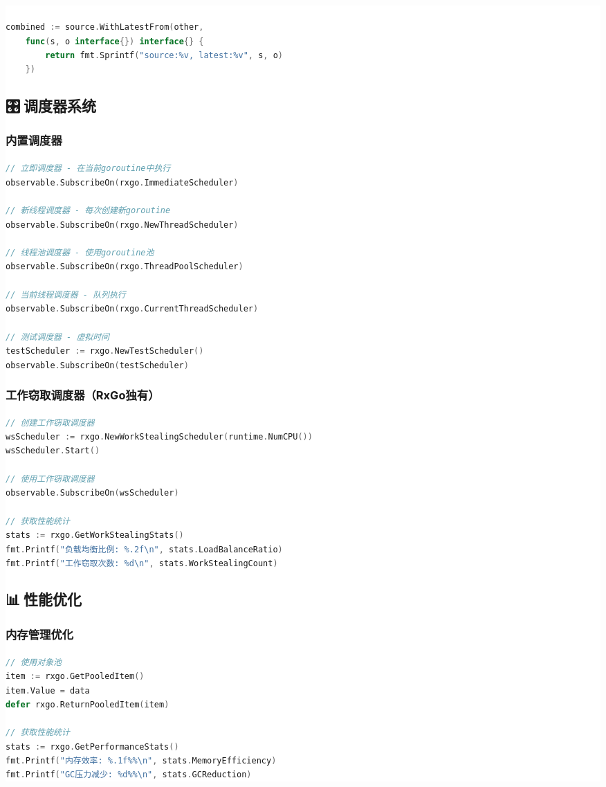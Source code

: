 ```go

combined := source.WithLatestFrom(other, 
    func(s, o interface{}) interface{} {
        return fmt.Sprintf("source:%v, latest:%v", s, o)
    })
```

## 🎛️ 调度器系统

### 内置调度器

```go
// 立即调度器 - 在当前goroutine中执行
observable.SubscribeOn(rxgo.ImmediateScheduler)

// 新线程调度器 - 每次创建新goroutine
observable.SubscribeOn(rxgo.NewThreadScheduler)

// 线程池调度器 - 使用goroutine池
observable.SubscribeOn(rxgo.ThreadPoolScheduler)

// 当前线程调度器 - 队列执行
observable.SubscribeOn(rxgo.CurrentThreadScheduler)

// 测试调度器 - 虚拟时间
testScheduler := rxgo.NewTestScheduler()
observable.SubscribeOn(testScheduler)
```

### 工作窃取调度器（RxGo独有）

```go
// 创建工作窃取调度器
wsScheduler := rxgo.NewWorkStealingScheduler(runtime.NumCPU())
wsScheduler.Start()

// 使用工作窃取调度器
observable.SubscribeOn(wsScheduler)

// 获取性能统计
stats := rxgo.GetWorkStealingStats()
fmt.Printf("负载均衡比例: %.2f\n", stats.LoadBalanceRatio)
fmt.Printf("工作窃取次数: %d\n", stats.WorkStealingCount)
```

## 📊 性能优化

### 内存管理优化

```go
// 使用对象池
item := rxgo.GetPooledItem()
item.Value = data
defer rxgo.ReturnPooledItem(item)

// 获取性能统计
stats := rxgo.GetPerformanceStats()
fmt.Printf("内存效率: %.1f%%\n", stats.MemoryEfficiency)
fmt.Printf("GC压力减少: %d%%\n", stats.GCReduction)
```
